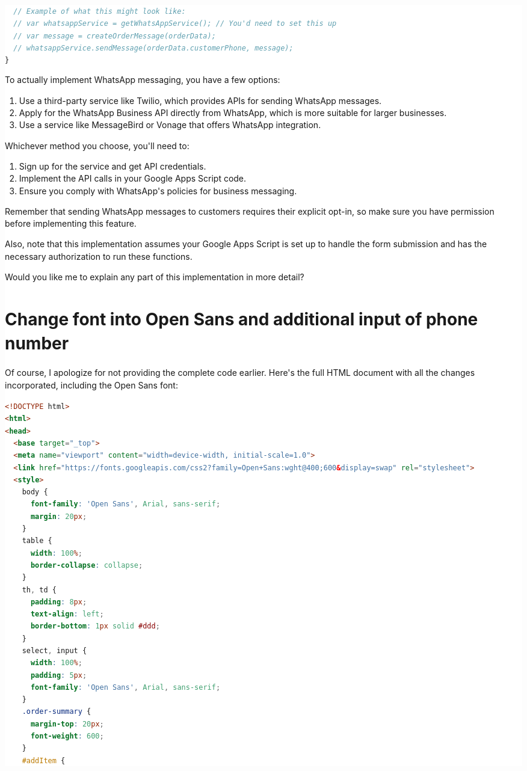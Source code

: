 ```javascript
  // Example of what this might look like:
  // var whatsappService = getWhatsAppService(); // You'd need to set this up
  // var message = createOrderMessage(orderData);
  // whatsappService.sendMessage(orderData.customerPhone, message);
}
```

To actually implement WhatsApp messaging, you have a few options:

1. Use a third-party service like Twilio, which provides APIs for sending WhatsApp messages.
2. Apply for the WhatsApp Business API directly from WhatsApp, which is more suitable for larger businesses.
3. Use a service like MessageBird or Vonage that offers WhatsApp integration.

Whichever method you choose, you'll need to:

1. Sign up for the service and get API credentials.
2. Implement the API calls in your Google Apps Script code.
3. Ensure you comply with WhatsApp's policies for business messaging.

Remember that sending WhatsApp messages to customers requires their explicit opt-in, so make sure you have permission before implementing this feature.

Also, note that this implementation assumes your Google Apps Script is set up to handle the form submission and has the necessary authorization to run these functions.

Would you like me to explain any part of this implementation in more detail?

# Change font into Open Sans and additional input of phone number

Of course, I apologize for not providing the complete code earlier. Here's the full HTML document with all the changes incorporated, including the Open Sans font:

```html
<!DOCTYPE html>
<html>
<head>
  <base target="_top">
  <meta name="viewport" content="width=device-width, initial-scale=1.0">
  <link href="https://fonts.googleapis.com/css2?family=Open+Sans:wght@400;600&display=swap" rel="stylesheet">
  <style>
    body {
      font-family: 'Open Sans', Arial, sans-serif;
      margin: 20px;
    }
    table {
      width: 100%;
      border-collapse: collapse;
    }
    th, td {
      padding: 8px;
      text-align: left;
      border-bottom: 1px solid #ddd;
    }
    select, input {
      width: 100%;
      padding: 5px;
      font-family: 'Open Sans', Arial, sans-serif;
    }
    .order-summary {
      margin-top: 20px;
      font-weight: 600;
    }
    #addItem {
```